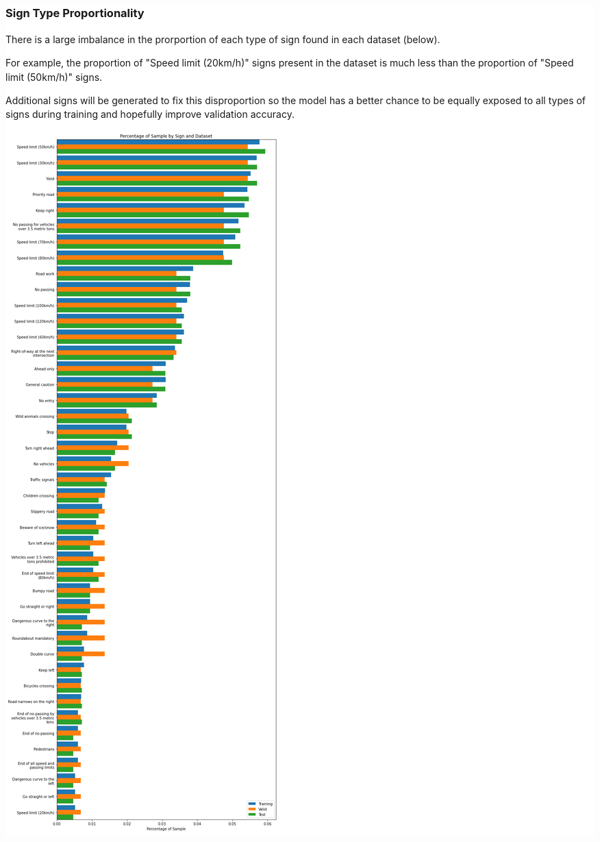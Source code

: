 ### Sign Type Proportionality

There is a large imbalance in the prorportion of each type of sign found in each dataset (below). 

For example, the proportion of "Speed limit (20km/h)" signs present in the dataset is much less than the proportion of "Speed limit (50km/h)" signs. 

Additional signs will be generated to fix this disproportion so the model has a better chance to be equally exposed to all types of signs during training and hopefully improve validation accuracy.

![](wup_assets/PctByType.png)
